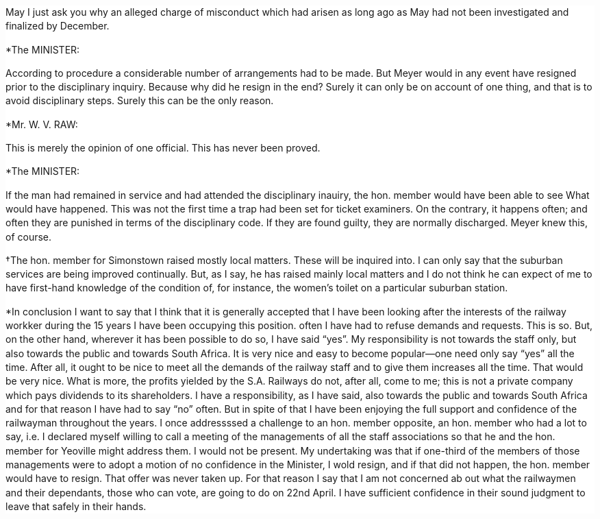 <p>May I just ask you why an alleged charge of misconduct which had arisen as long ago as May had not been investigated and finalized by December.</p>

</speech>

<speech by="#minister">

<from>*The <person refersTo="hansard_za">MINISTER</person>:</from>

<p>According to procedure a considerable number of arrangements had to be made. But Meyer would in any event have resigned prior to the disciplinary inquiry. Because why did he resign in the end? Surely it can only be on account of one thing, and that is to avoid disciplinary steps. Surely this can be the only reason.</p>

</speech>

<speech by="#raw">

<from>*Mr. <person refersTo="hansard_za">W. V. RAW</person>:</from>

<p>This is merely the opinion of one official. This has never been proved.</p>

</speech>

<speech by="#minister">

<from>*The <person refersTo="hansard_za">MINISTER</person>:</from>

<p>If the man had remained in service and had attended the disciplinary inauiry, the hon. member would have been able to see What would have happened. This was not the first time a trap had been set for ticket examiners. On the contrary, it happens often; and often they are punished in terms of the disciplinary code. If they are found guilty, they are normally discharged. Meyer knew this, of course.</p>

<p>&#x2020;The hon. member for Simonstown raised mostly local matters. These will be inquired into. I can only say that the suburban services are being improved continually. But, as I say, he has raised mainly local matters and I do not think he can expect of me to have first-hand knowledge of the condition of, for instance, the women&#x2019;s toilet on a particular suburban station.</p>

<p>*In conclusion I want to say that I think that it is generally accepted that I have been looking after the interests of the railway workker during the 15 years I have been occupying this position. often I have had to refuse demands and requests. This is so. But, on the other hand, wherever it has been possible to do so, I have said &#x201C;yes&#x201D;. My responsibility is not towards the staff only, but also towards the public and towards South Africa. It is very nice and easy to become popular&#x2014;one need only say &#x201C;yes&#x201D; all the time. After all, it ought to be nice to meet all the demands of the railway staff and to give them increases all the time. That would be very nice. What is more, the profits yielded by the S.A. Railways do not, after all, come to me; this is not a private company which pays dividends to its shareholders. I have a responsibility, as I have said, also towards the public and towards South Africa and for that reason I have had to say &#x201C;no&#x201D; often. But in spite of that I have been enjoying the full support and confidence of the railwayman throughout the years. I once addressssed a challenge to an hon. member opposite, an hon. member who had a lot to say, i.e. I declared myself willing to call a meeting of the managements of all the staff associations so that he and the hon. member for Yeoville might address them. I would not be present. My undertaking was that if one-third of the members of those managements were to adopt a motion of no confidence in the Minister, I wold resign, and if that did not happen, the hon. member would have to resign. That offer was never taken up. For that reason I say that I am not concerned ab out what the railwaymen and their dependants, those who can vote, are going to do on 22nd April. I have sufficient confidence in their sound judgment to leave that safely in their hands.</p>
